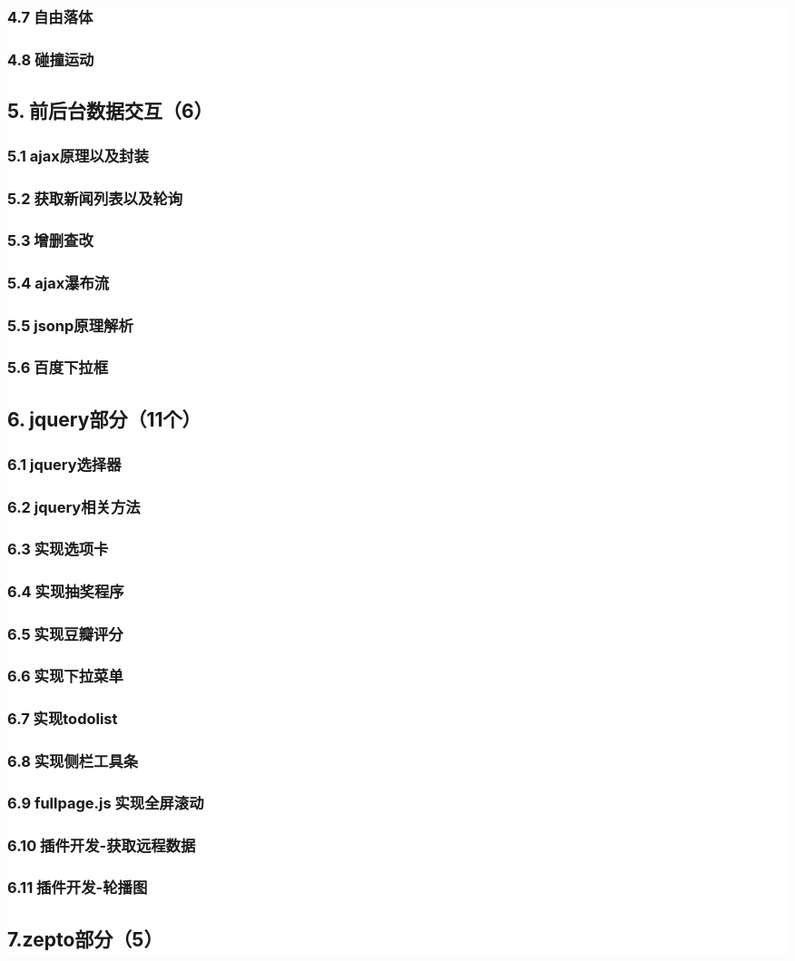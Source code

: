 ### 4.7 自由落体

### 4.8 碰撞运动

## 5. 前后台数据交互（6）

### 5.1 ajax原理以及封装

### 5.2 获取新闻列表以及轮询

### 5.3 增删查改

### 5.4 ajax瀑布流

### 5.5 jsonp原理解析

### 5.6 百度下拉框

## 6. jquery部分（11个）

### 6.1 jquery选择器

### 6.2 jquery相关方法

### 6.3 实现选项卡

### 6.4 实现抽奖程序

### 6.5 实现豆瓣评分

### 6.6 实现下拉菜单

### 6.7 实现todolist

### 6.8 实现侧栏工具条

### 6.9 fullpage.js 实现全屏滚动

### 6.10 插件开发-获取远程数据

### 6.11 插件开发-轮播图

## 7.zepto部分（5）
